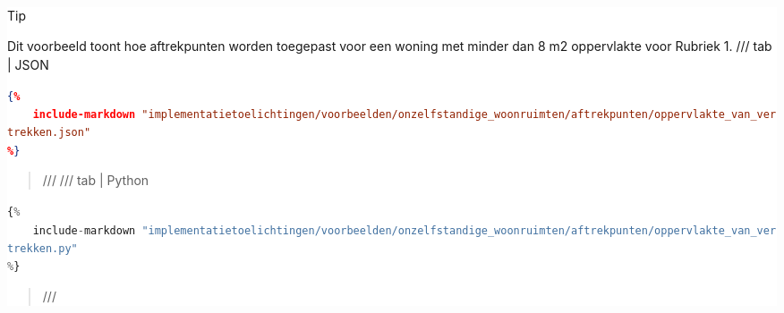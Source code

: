 > [!TIP]
> Dit voorbeeld toont hoe aftrekpunten worden toegepast voor een woning met minder dan 8 m2 oppervlakte voor Rubriek 1.
> /// tab | JSON
```json
{%
    include-markdown "implementatietoelichtingen/voorbeelden/onzelfstandige_woonruimten/aftrekpunten/oppervlakte_van_vertrekken.json"
%}
```
> /// 
> /// tab | Python
```python
{%
    include-markdown "implementatietoelichtingen/voorbeelden/onzelfstandige_woonruimten/aftrekpunten/oppervlakte_van_vertrekken.py"
%}
```
> ///
